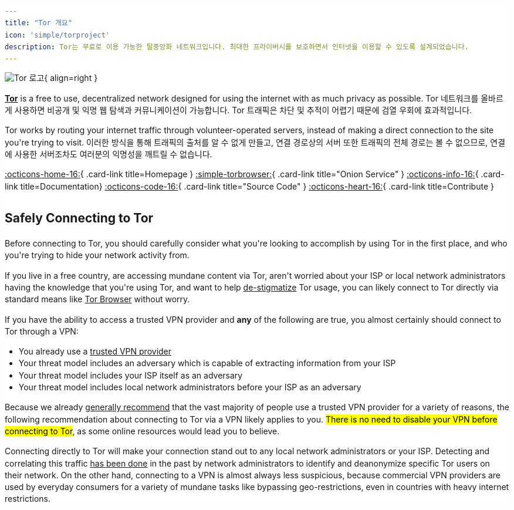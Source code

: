 ```yaml
---
title: "Tor 개요"
icon: 'simple/torproject'
description: Tor는 무료로 이용 가능한 탈중앙화 네트워크입니다. 최대한 프라이버시를 보호하면서 인터넷을 이용할 수 있도록 설계되었습니다.
---
```


![Tor 로고](../assets/img/self-contained-networks/tor.svg){ align=right }

[**Tor**](../alternative-networks.md#tor) is a free to use, decentralized network designed for using the internet with as much privacy as possible. Tor 네트워크를 올바르게 사용하면 비공개 및 익명 웹 탐색과 커뮤니케이션이 가능합니다. Tor 트래픽은 차단 및 추적이 어렵기 때문에 검열 우회에 효과적입니다.

Tor works by routing your internet traffic through volunteer-operated servers, instead of making a direct connection to the site you're trying to visit. 이러한 방식을 통해 트래픽의 출처를 알 수 없게 만들고, 연결 경로상의 서버 또한 트래픽의 전체 경로는 볼 수 없으므로, 연결에 사용한 서버조차도 여러분의 익명성을 깨트릴 수 없습니다.

[:octicons-home-16:](https://torproject.org){ .card-link title=Homepage }
[:simple-torbrowser:](http://2gzyxa5ihm7nsggfxnu52rck2vv4rvmdlkiu3zzui5du4xyclen53wid.onion){ .card-link title="Onion Service" }
[:octicons-info-16:](https://tb-manual.torproject.org){ .card-link title=Documentation}
[:octicons-code-16:](https://gitlab.torproject.org/tpo/core/tor){ .card-link title="Source Code" }
[:octicons-heart-16:](https://donate.torproject.org){ .card-link title=Contribute }

## Safely Connecting to Tor

Before connecting to Tor, you should carefully consider what you're looking to accomplish by using Tor in the first place, and who you're trying to hide your network activity from.

If you live in a free country, are accessing mundane content via Tor, aren't worried about your ISP or local network administrators having the knowledge that you're using Tor, and want to help [de-stigmatize](https://2019.www.torproject.org/about/torusers.html.en) Tor usage, you can likely connect to Tor directly via standard means like [Tor Browser](../tor.md) without worry.

If you have the ability to access a trusted VPN provider and **any** of the following are true, you almost certainly should connect to Tor through a VPN:

- You already use a [trusted VPN provider](../vpn.md)
- Your threat model includes an adversary which is capable of extracting information from your ISP
- Your threat model includes your ISP itself as an adversary
- Your threat model includes local network administrators before your ISP as an adversary

Because we already [generally recommend](../basics/vpn-overview.md) that the vast majority of people use a trusted VPN provider for a variety of reasons, the following recommendation about connecting to Tor via a VPN likely applies to you. <mark>There is no need to disable your VPN before connecting to Tor</mark>, as some online resources would lead you to believe.

Connecting directly to Tor will make your connection stand out to any local network administrators or your ISP. Detecting and correlating this traffic [has been done](https://edition.cnn.com/2013/12/17/justice/massachusetts-harvard-hoax) in the past by network administrators to identify and deanonymize specific Tor users on their network. On the other hand, connecting to a VPN is almost always less suspicious, because commercial VPN providers are used by everyday consumers for a variety of mundane tasks like bypassing geo-restrictions, even in countries with heavy internet restrictions.
